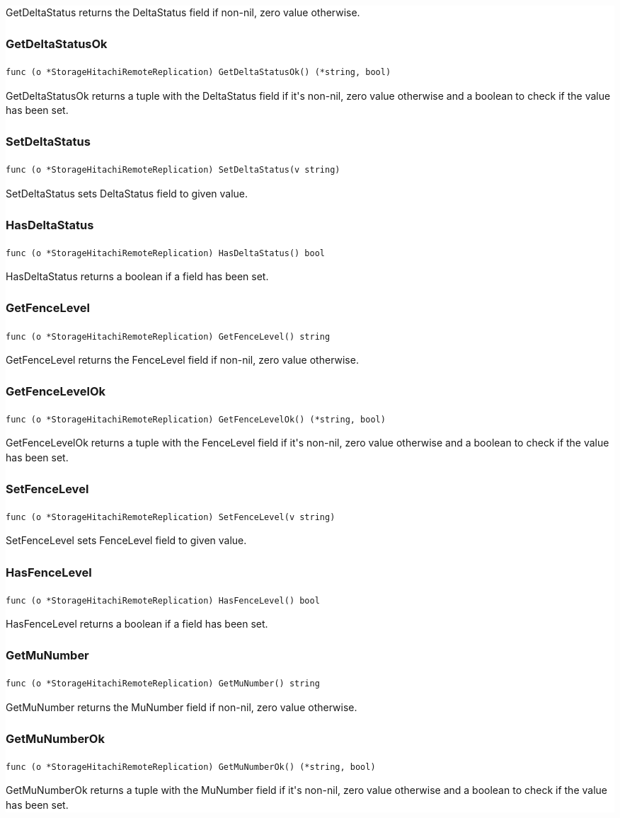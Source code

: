 GetDeltaStatus returns the DeltaStatus field if non-nil, zero value otherwise.

### GetDeltaStatusOk

`func (o *StorageHitachiRemoteReplication) GetDeltaStatusOk() (*string, bool)`

GetDeltaStatusOk returns a tuple with the DeltaStatus field if it's non-nil, zero value otherwise
and a boolean to check if the value has been set.

### SetDeltaStatus

`func (o *StorageHitachiRemoteReplication) SetDeltaStatus(v string)`

SetDeltaStatus sets DeltaStatus field to given value.

### HasDeltaStatus

`func (o *StorageHitachiRemoteReplication) HasDeltaStatus() bool`

HasDeltaStatus returns a boolean if a field has been set.

### GetFenceLevel

`func (o *StorageHitachiRemoteReplication) GetFenceLevel() string`

GetFenceLevel returns the FenceLevel field if non-nil, zero value otherwise.

### GetFenceLevelOk

`func (o *StorageHitachiRemoteReplication) GetFenceLevelOk() (*string, bool)`

GetFenceLevelOk returns a tuple with the FenceLevel field if it's non-nil, zero value otherwise
and a boolean to check if the value has been set.

### SetFenceLevel

`func (o *StorageHitachiRemoteReplication) SetFenceLevel(v string)`

SetFenceLevel sets FenceLevel field to given value.

### HasFenceLevel

`func (o *StorageHitachiRemoteReplication) HasFenceLevel() bool`

HasFenceLevel returns a boolean if a field has been set.

### GetMuNumber

`func (o *StorageHitachiRemoteReplication) GetMuNumber() string`

GetMuNumber returns the MuNumber field if non-nil, zero value otherwise.

### GetMuNumberOk

`func (o *StorageHitachiRemoteReplication) GetMuNumberOk() (*string, bool)`

GetMuNumberOk returns a tuple with the MuNumber field if it's non-nil, zero value otherwise
and a boolean to check if the value has been set.
